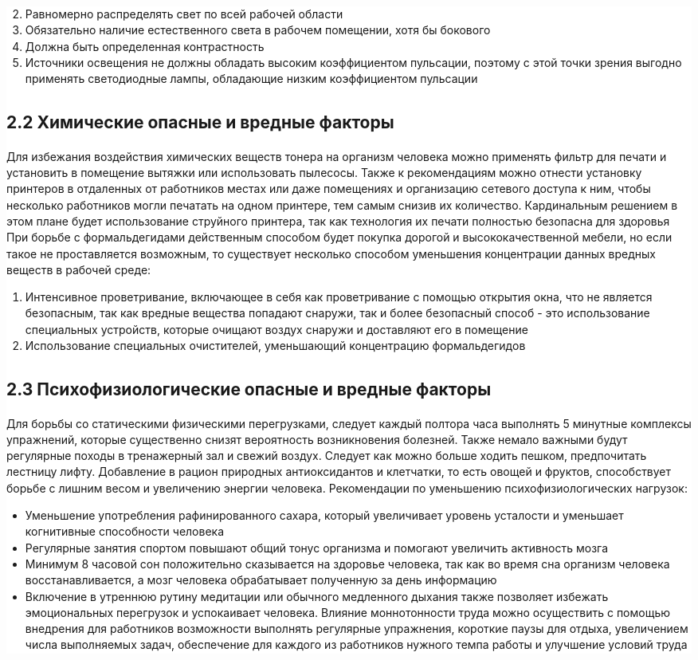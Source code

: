 2. Равномерно распределять свет по всей рабочей области
3. Обязательно наличие естественного света в рабочем помещении, хотя бы бокового 
4. Должна быть определенная контрастность
5. Источники освещения не должны обладать высоким коэффициентом пульсации, поэтому с этой точки зрения выгодно применять светодиодные лампы, обладающие низким коэффициентом пульсации

## 2.2 Химические опасные и вредные факторы
Для избежания воздействия химических веществ тонера на организм человека можно применять фильтр для печати и установить в помещение вытяжки или использовать пылесосы. Также к рекомендациям можно отнести установку принтеров в отдаленных от работников местах или даже помещениях и организацию сетевого доступа к ним, чтобы несколько работников могли печатать на одном принтере, тем самым снизив их количество. Кардинальным решением в этом плане будет использование струйного принтера, так как технология их печати полностью безопасна для здоровья
При борьбе с формальдегидами действенным способом будет покупка дорогой и высококачественной мебели, но если такое не проставляется возможным, то существует несколько способом уменьшения концентрации данных вредных веществ в рабочей среде:
1. Интенсивное проветривание, включающее в себя как  проветривание с помощью открытия окна, что не является безопасным, так как вредные вещества попадают снаружи, так и более безопасный способ - это использование специальных устройств, которые очищают воздух снаружи и доставляют его в помещение 
2. Использование специальных очистителей, уменьшающий концентрацию формальдегидов


## 2.3 Психофизиологические опасные и вредные факторы

Для борьбы со статическими физическими перегрузками, следует каждый полтора часа выполнять 5 минутные комплексы упражнений, которые существенно снизят вероятность возникновения болезней. Также немало важными будут регулярные походы в тренажерный зал и  свежий воздух. Следует как можно больше ходить пешком, предпочитать лестницу лифту. Добавление в рацион природных антиоксидантов и клетчатки, то есть овощей и фруктов, способствует борьбе с лишним весом и увеличению энергии человека.
Рекомендации по уменьшению психофизиологических нагрузок:
- Уменьшение употребления рафинированного сахара, который увеличивает уровень усталости и уменьшает когнитивные способности человека
- Регулярные занятия спортом повышают общий тонус организма и помогают увеличить активность мозга
- Минимум 8 часовой сон положительно сказывается на здоровье человека, так как во время сна организм человека восстанавливается, а мозг человека обрабатывает полученную за день информацию
- Включение в утреннюю рутину медитации или обычного медленного дыхания также позволяет избежать эмоциональных перегрузок и успокаивает человека.
Влияние моннотонности труда можно осуществить с помощью внедрения для работников возможности выполнять регулярные упражнения, короткие паузы для отдыха, увеличением числа выполняемых задач, обеспечение для каждого из работников нужного темпа работы и улучшение условий труда


